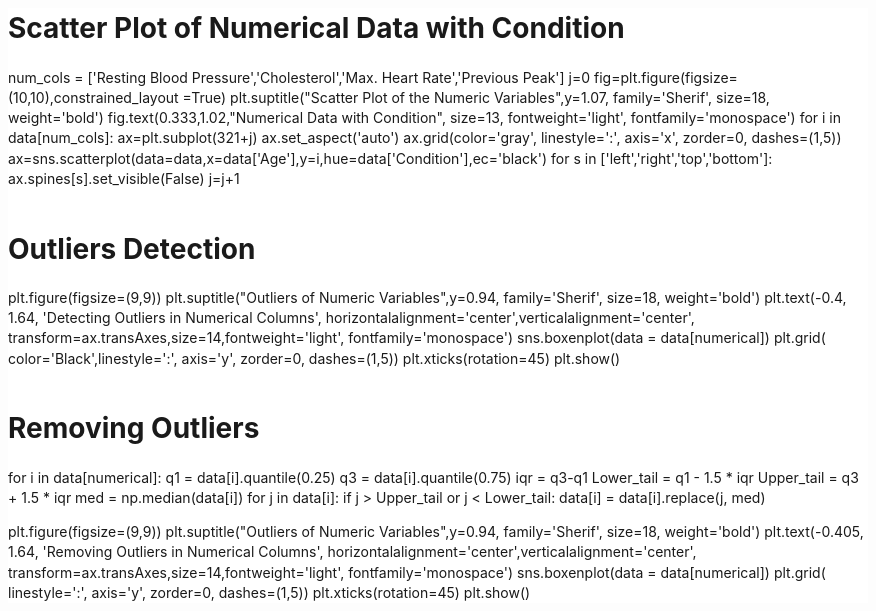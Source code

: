  

# Scatter Plot of Numerical Data with Condition 
num_cols = ['Resting Blood Pressure','Cholesterol','Max. Heart Rate','Previous Peak'] 
j=0 
fig=plt.figure(figsize=(10,10),constrained_layout =True) 
plt.suptitle("Scatter Plot of the Numeric Variables",y=1.07, family='Sherif', size=18, weight='bold') 
fig.text(0.333,1.02,"Numerical Data with Condition", size=13, fontweight='light', fontfamily='monospace') 
for i in data[num_cols]: 
    ax=plt.subplot(321+j) 
    ax.set_aspect('auto') 
    ax.grid(color='gray', linestyle=':', axis='x', zorder=0,  dashes=(1,5)) 
    ax=sns.scatterplot(data=data,x=data['Age'],y=i,hue=data['Condition'],ec='black') 
    for s in ['left','right','top','bottom']: 
        ax.spines[s].set_visible(False) 
    j=j+1 

 

# Outliers Detection 
plt.figure(figsize=(9,9)) 
plt.suptitle("Outliers of Numeric Variables",y=0.94, family='Sherif', size=18, weight='bold') 
plt.text(-0.4, 1.64, 'Detecting Outliers in Numerical Columns', horizontalalignment='center',verticalalignment='center', transform=ax.transAxes,size=14,fontweight='light', fontfamily='monospace') 
sns.boxenplot(data = data[numerical]) 
plt.grid( color='Black',linestyle=':', axis='y', zorder=0,  dashes=(1,5)) 
plt.xticks(rotation=45) 
plt.show() 

 

# Removing Outliers 
for i in data[numerical]: 
    q1 = data[i].quantile(0.25) 
    q3 = data[i].quantile(0.75) 
    iqr = q3-q1 
    Lower_tail = q1 - 1.5 * iqr 
    Upper_tail = q3 + 1.5 * iqr 
    med = np.median(data[i]) 
    for j in data[i]: 
        if j > Upper_tail or j < Lower_tail: 
            data[i] = data[i].replace(j, med) 

plt.figure(figsize=(9,9)) 
plt.suptitle("Outliers of Numeric Variables",y=0.94, family='Sherif', size=18, weight='bold') 
plt.text(-0.405, 1.64, 'Removing Outliers in Numerical Columns', horizontalalignment='center',verticalalignment='center', transform=ax.transAxes,size=14,fontweight='light', fontfamily='monospace') 
sns.boxenplot(data = data[numerical]) 
plt.grid( linestyle=':', axis='y', zorder=0,  dashes=(1,5)) 
plt.xticks(rotation=45) 
plt.show() 
